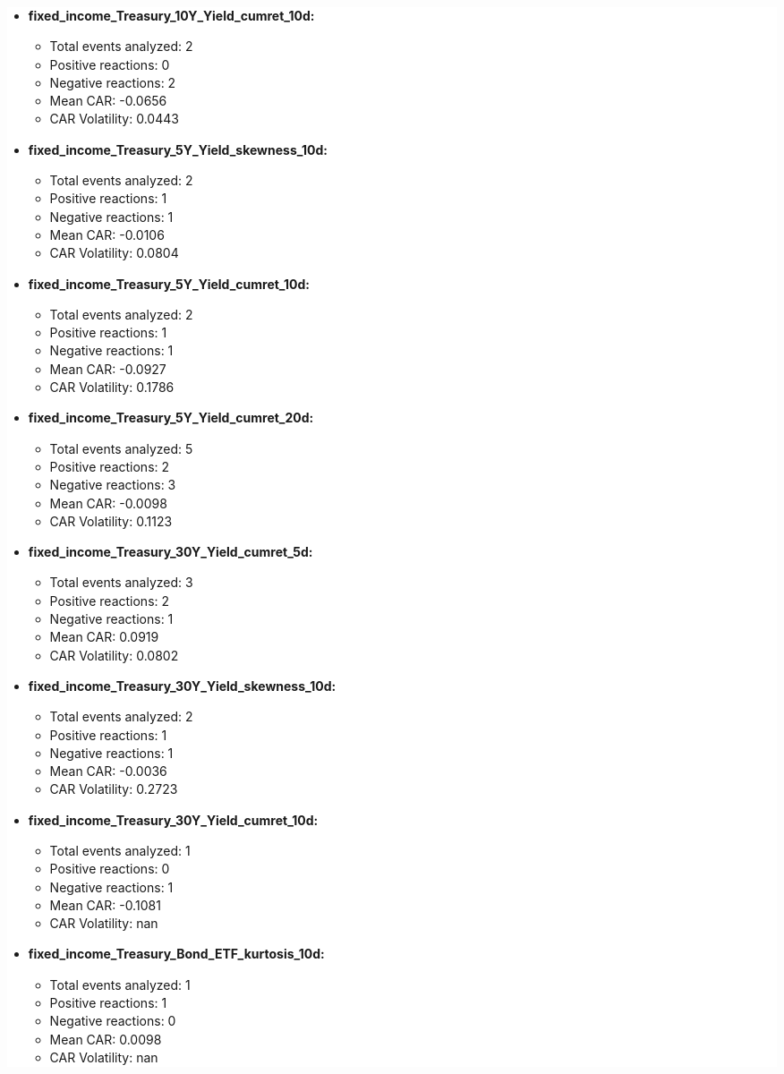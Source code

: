 - **fixed_income_Treasury_10Y_Yield_cumret_10d:**
  - Total events analyzed: 2
  - Positive reactions: 0
  - Negative reactions: 2
  - Mean CAR: -0.0656
  - CAR Volatility: 0.0443

- **fixed_income_Treasury_5Y_Yield_skewness_10d:**
  - Total events analyzed: 2
  - Positive reactions: 1
  - Negative reactions: 1
  - Mean CAR: -0.0106
  - CAR Volatility: 0.0804

- **fixed_income_Treasury_5Y_Yield_cumret_10d:**
  - Total events analyzed: 2
  - Positive reactions: 1
  - Negative reactions: 1
  - Mean CAR: -0.0927
  - CAR Volatility: 0.1786

- **fixed_income_Treasury_5Y_Yield_cumret_20d:**
  - Total events analyzed: 5
  - Positive reactions: 2
  - Negative reactions: 3
  - Mean CAR: -0.0098
  - CAR Volatility: 0.1123

- **fixed_income_Treasury_30Y_Yield_cumret_5d:**
  - Total events analyzed: 3
  - Positive reactions: 2
  - Negative reactions: 1
  - Mean CAR: 0.0919
  - CAR Volatility: 0.0802

- **fixed_income_Treasury_30Y_Yield_skewness_10d:**
  - Total events analyzed: 2
  - Positive reactions: 1
  - Negative reactions: 1
  - Mean CAR: -0.0036
  - CAR Volatility: 0.2723

- **fixed_income_Treasury_30Y_Yield_cumret_10d:**
  - Total events analyzed: 1
  - Positive reactions: 0
  - Negative reactions: 1
  - Mean CAR: -0.1081
  - CAR Volatility: nan

- **fixed_income_Treasury_Bond_ETF_kurtosis_10d:**
  - Total events analyzed: 1
  - Positive reactions: 1
  - Negative reactions: 0
  - Mean CAR: 0.0098
  - CAR Volatility: nan
